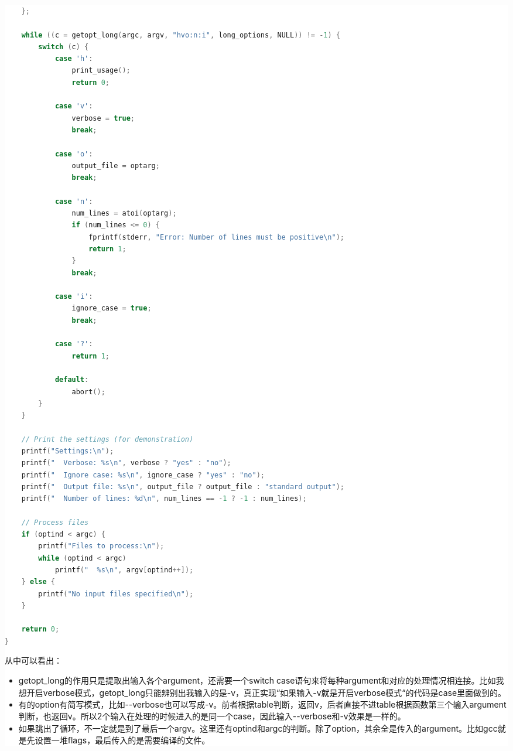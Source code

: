 ``` C
    };
    
    while ((c = getopt_long(argc, argv, "hvo:n:i", long_options, NULL)) != -1) {
        switch (c) {
            case 'h':
                print_usage();
                return 0;
                
            case 'v':
                verbose = true;
                break;
                
            case 'o':
                output_file = optarg;
                break;
                
            case 'n':
                num_lines = atoi(optarg);
                if (num_lines <= 0) {
                    fprintf(stderr, "Error: Number of lines must be positive\n");
                    return 1;
                }
                break;
                
            case 'i':
                ignore_case = true;
                break;
                
            case '?':
                return 1;
                
            default:
                abort();
        }
    }
    
    // Print the settings (for demonstration)
    printf("Settings:\n");
    printf("  Verbose: %s\n", verbose ? "yes" : "no");
    printf("  Ignore case: %s\n", ignore_case ? "yes" : "no");
    printf("  Output file: %s\n", output_file ? output_file : "standard output");
    printf("  Number of lines: %d\n", num_lines == -1 ? -1 : num_lines);
    
    // Process files
    if (optind < argc) {
        printf("Files to process:\n");
        while (optind < argc)
            printf("  %s\n", argv[optind++]);
    } else {
        printf("No input files specified\n");
    }
    
    return 0;
}
```
从中可以看出：
- getopt_long的作用只是提取出输入各个argument，还需要一个switch case语句来将每种argument和对应的处理情况相连接。比如我想开启verbose模式，getopt_long只能辨别出我输入的是-v，真正实现“如果输入-v就是开启verbose模式“的代码是case里面做到的。
- 有的option有简写模式，比如--verbose也可以写成-v。前者根据table判断，返回v，后者直接不进table根据函数第三个输入argument判断，也返回v。所以2个输入在处理的时候进入的是同一个case，因此输入--verbose和-v效果是一样的。
- 如果跳出了循环，不一定就是到了最后一个argv。这里还有optind和argc的判断。除了option，其余全是传入的argument。比如gcc就是先设置一堆flags，最后传入的是需要编译的文件。
``` C
```